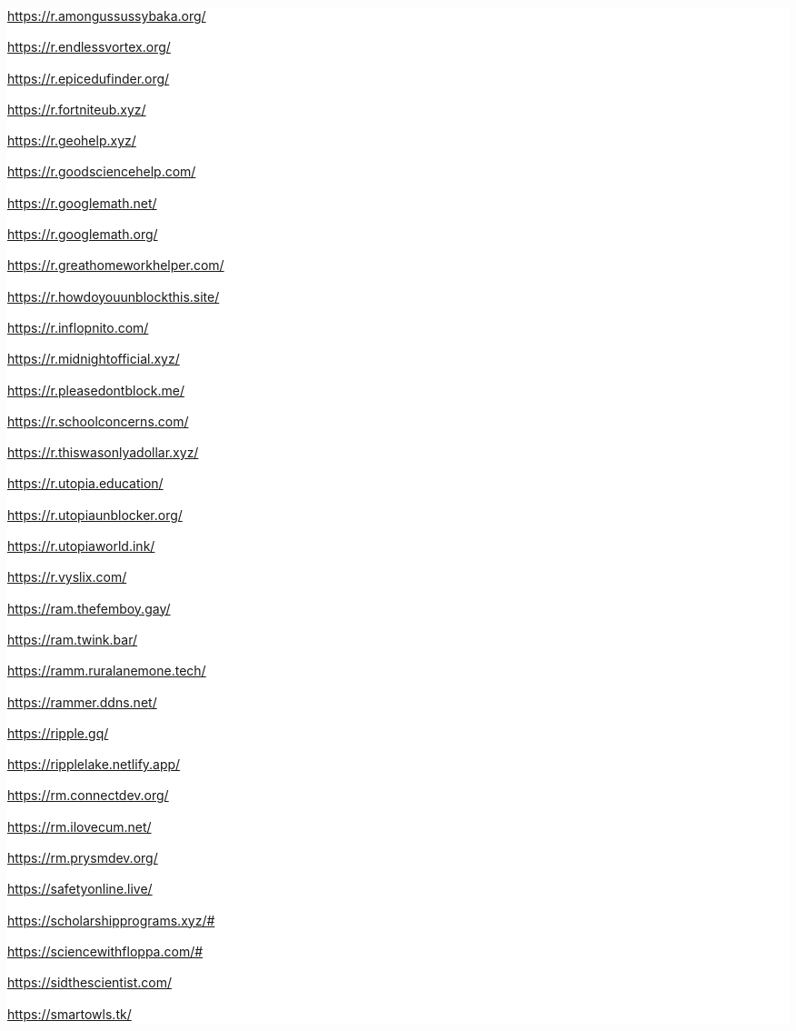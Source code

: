 https://r.amongussussybaka.org/

https://r.endlessvortex.org/

https://r.epicedufinder.org/

https://r.fortniteub.xyz/

https://r.geohelp.xyz/

https://r.goodsciencehelp.com/

https://r.googlemath.net/


https://r.googlemath.org/

https://r.greathomeworkhelper.com/

https://r.howdoyouunblockthis.site/

https://r.inflopnito.com/

https://r.midnightofficial.xyz/

https://r.pleasedontblock.me/

https://r.schoolconcerns.com/

https://r.thiswasonlyadollar.xyz/

https://r.utopia.education/

https://r.utopiaunblocker.org/

https://r.utopiaworld.ink/

https://r.vyslix.com/

https://ram.thefemboy.gay/

https://ram.twink.bar/

https://ramm.ruralanemone.tech/

https://rammer.ddns.net/

https://ripple.gq/

https://ripplelake.netlify.app/

https://rm.connectdev.org/

https://rm.ilovecum.net/

https://rm.prysmdev.org/

https://safetyonline.live/

https://scholarshipprograms.xyz/#

https://sciencewithfloppa.com/#

https://sidthescientist.com/

https://smartowls.tk/
